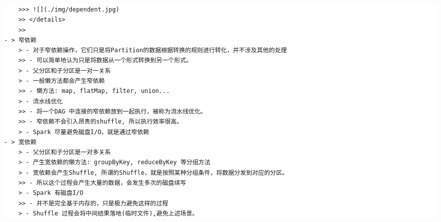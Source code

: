         >>> ![](./img/dependent.jpg)
        >> </details>
        >>
    - > 窄依赖
        > - 对于窄依赖操作，它们只是将Partition的数据根据转换的规则进行转化，并不涉及其他的处理
        >> - 可以简单地认为只是将数据从一个形式转换到另一个形式。
        > - 父分区和子分区是一对一关系
        > - 一般懒方法都会产生窄依赖
        >> - 懒方法: map, flatMap, filter, union...
        > - 流水线优化
        >> - 将一个DAG 中连接的窄依赖放到一起执行，被称为流水线优化。
        >> - 窄依赖不会引入昂贵的shuffle, 所以执行效率很高。
        > - Spark 尽量避免磁盘I/O，就是通过窄依赖
    - > 宽依赖
        > - 父分区和子分区是一对多关系
        > - 产生宽依赖的懒方法: groupByKey, reduceByKey 等分组方法
        > - 宽依赖会产生Shuffle, 所谓的Shuffle，就是按照某种分组条件，将数据分发到对应的分区。
        >> - 所以这个过程会产生大量的数据，会发生多次的磁盘续写
        > - Spark 有磁盘I/O
        >> - 并不是完全基于内存的，只是极力避免这样的过程
        > - Shuffle 过程会将中间结果落地(临时文件),避免上述场景。
